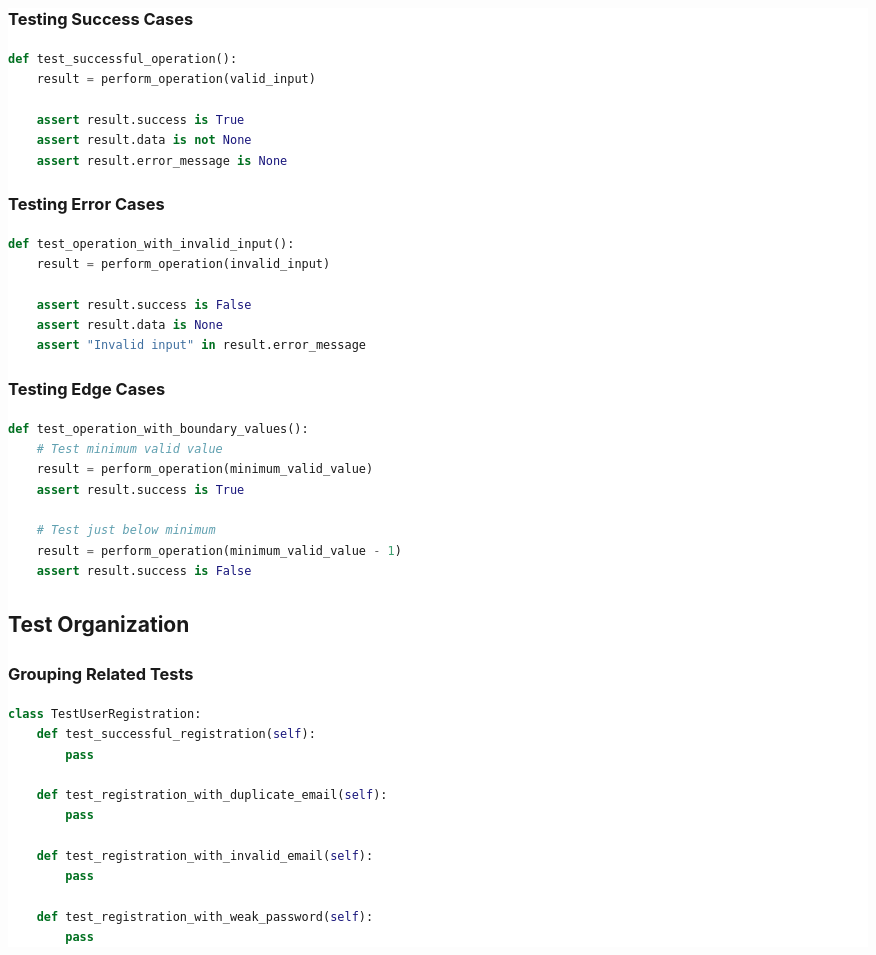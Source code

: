 ### Testing Success Cases

```python
def test_successful_operation():
    result = perform_operation(valid_input)

    assert result.success is True
    assert result.data is not None
    assert result.error_message is None
```

### Testing Error Cases

```python
def test_operation_with_invalid_input():
    result = perform_operation(invalid_input)

    assert result.success is False
    assert result.data is None
    assert "Invalid input" in result.error_message
```

### Testing Edge Cases

```python
def test_operation_with_boundary_values():
    # Test minimum valid value
    result = perform_operation(minimum_valid_value)
    assert result.success is True

    # Test just below minimum
    result = perform_operation(minimum_valid_value - 1)
    assert result.success is False
```

## Test Organization

### Grouping Related Tests

```python
class TestUserRegistration:
    def test_successful_registration(self):
        pass

    def test_registration_with_duplicate_email(self):
        pass

    def test_registration_with_invalid_email(self):
        pass

    def test_registration_with_weak_password(self):
        pass
```

